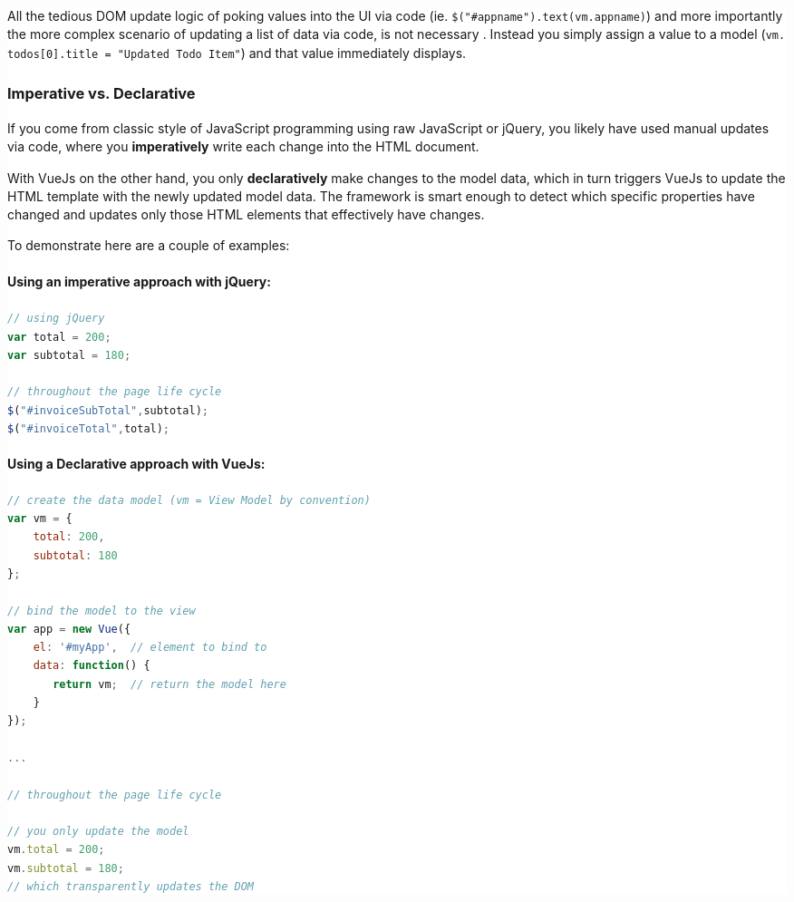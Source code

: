 All the tedious DOM update logic of poking values into the UI via code (ie. `$("#appname").text(vm.appname)`) and more importantly the more complex scenario of updating a list of data via code, is not necessary . Instead you simply assign a value to a model (`vm.todos[0].title = "Updated Todo Item"`) and that value immediately displays.

### Imperative vs. Declarative
If you come from classic style of JavaScript programming using raw JavaScript or jQuery, you likely have used manual updates via code, where you **imperatively** write each change into the HTML document. 

With VueJs on the other hand, you only **declaratively** make changes to the model data, which in turn triggers VueJs to update the HTML template with the newly updated model data. The framework is smart enough to detect which specific properties have changed and updates only those HTML elements that effectively have changes.


To demonstrate here are a couple of examples:

#### Using an imperative approach with jQuery:

```js
// using jQuery
var total = 200;
var subtotal = 180;

// throughout the page life cycle
$("#invoiceSubTotal",subtotal);
$("#invoiceTotal",total);
```

#### Using a Declarative approach with VueJs:

```js
// create the data model (vm = View Model by convention)
var vm = {
    total: 200,
    subtotal: 180
};

// bind the model to the view
var app = new Vue({
    el: '#myApp',  // element to bind to
    data: function() {
       return vm;  // return the model here
    }
});

...

// throughout the page life cycle

// you only update the model
vm.total = 200;
vm.subtotal = 180;
// which transparently updates the DOM
```
